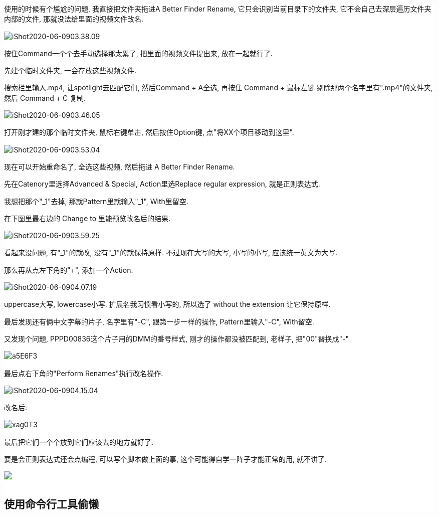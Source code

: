 使用的时候有个尴尬的问题, 我直接把文件夹拖进A Better Finder Rename, 它只会识别当前目录下的文件夹, 它不会自己去深层遍历文件夹内部的文件, 那就没法给里面的视频文件改名.

![iShot2020-06-0903.38.09](https://cdn.jsdelivr.net/gh/zhaoleihello/ImageStore@master/Images/iShot2020-06-0903.38.09.jpg)

按住Command一个个去手动选择那太累了, 把里面的视频文件提出来, 放在一起就行了.

先建个临时文件夹, 一会存放这些视频文件.

搜索栏里输入.mp4, 让spotlight去匹配它们, 然后Command + A全选, 再按住 Command + 鼠标左键 剔除那两个名字里有".mp4"的文件夹, 然后 Command + C 复制.

![iShot2020-06-0903.46.05](https://cdn.jsdelivr.net/gh/zhaoleihello/ImageStore@master/Images/iShot2020-06-0903.46.05.jpg)

打开刚才建的那个临时文件夹, 鼠标右键单击, 然后按住Option键, 点"将XX个项目移动到这里".

![iShot2020-06-0903.53.04](https://cdn.jsdelivr.net/gh/zhaoleihello/ImageStore@master/Images/iShot2020-06-0903.53.04.jpg)

现在可以开始重命名了, 全选这些视频, 然后拖进 A Better Finder Rename.

先在Catenory里选择Advanced & Special, Action里选Replace regular expression, 就是正则表达式.

我想把那个"_1"去掉, 那就Pattern里就输入"_1", With里留空.

在下图里最右边的 Change to 里能预览改名后的结果.

![iShot2020-06-0903.59.25](https://cdn.jsdelivr.net/gh/zhaoleihello/ImageStore@master/Images/iShot2020-06-0903.59.25.jpg)

看起来没问题, 有"_1"的就改, 没有"_1"的就保持原样. 不过现在大写的大写, 小写的小写, 应该统一英文为大写.

那么再从点左下角的"+", 添加一个Action.

![iShot2020-06-0904.07.19](https://cdn.jsdelivr.net/gh/zhaoleihello/ImageStore@master/Images/iShot2020-06-0904.07.19.jpg)

uppercase大写, lowercase小写. 扩展名我习惯看小写的, 所以选了 without the extension 让它保持原样.

最后发现还有俩中文字幕的片子, 名字里有"-C", 跟第一步一样的操作, Pattern里输入"-C", With留空.

又发现个问题, PPPD00836这个片子用的DMM的番号样式, 刚才的操作都没被匹配到, 老样子, 把"00"替换成"-"

![a5E6F3](https://cdn.jsdelivr.net/gh/zhaoleihello/ImageStore@master/Images/a5E6F3.png)

最后点右下角的"Perform Renames"执行改名操作.

![iShot2020-06-0904.15.04](https://cdn.jsdelivr.net/gh/zhaoleihello/ImageStore@master/Images/iShot2020-06-0904.15.04.jpg)

改名后:

![xag0T3](https://cdn.jsdelivr.net/gh/zhaoleihello/ImageStore@master/Images/xag0T3.png)

最后把它们一个个放到它们应该去的地方就好了.

要是会正则表达式还会点编程, 可以写个脚本做上面的事, 这个可能得自学一阵子才能正常的用, 就不讲了.

![](https://forum.javcdn.pw/i.imgur.com/QiDRWON.gif)


## 使用命令行工具偷懒
